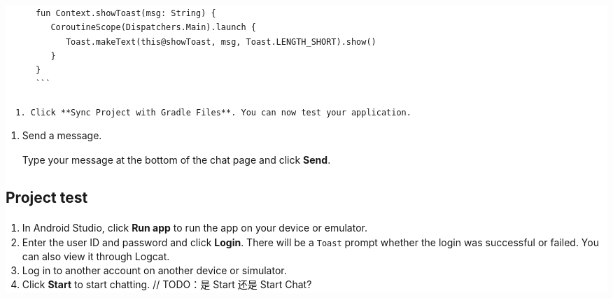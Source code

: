           fun Context.showToast(msg: String) {
             CoroutineScope(Dispatchers.Main).launch {
                Toast.makeText(this@showToast, msg, Toast.LENGTH_SHORT).show()
             }
          }
          ```

      1. Click **Sync Project with Gradle Files**. You can now test your application.

1. Send a message.

   Type your message at the bottom of the chat page and click **Send**.

## Project test

1. In Android Studio, click **Run app** to run the app on your device or emulator.
1. Enter the user ID and password and click **Login**. There will be a `Toast` prompt whether the login was
   successful or failed. You can also view it through Logcat.
1. Log in to another account on another device or simulator.
1. Click **Start** to start chatting. // TODO：是 Start 还是 Start Chat?

